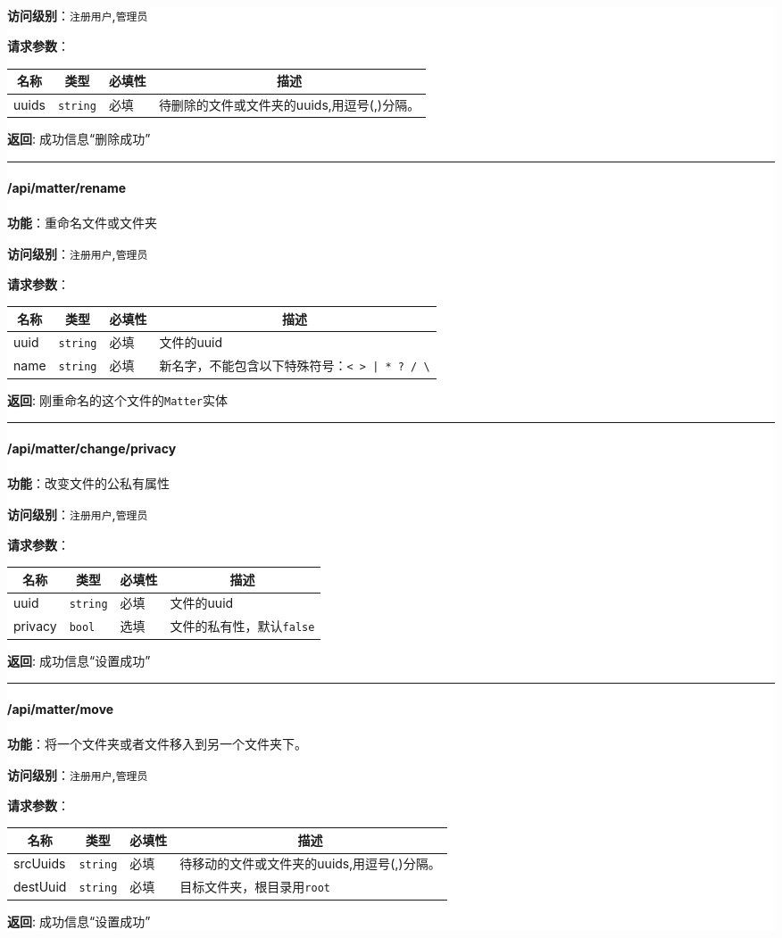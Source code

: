 **访问级别**：`注册用户`,`管理员`

**请求参数**：

名称 | 类型 | 必填性 | 描述
--------- | ---- | ---- | -----------
uuids | `string` | 必填 | 待删除的文件或文件夹的uuids,用逗号(,)分隔。

**返回**: 成功信息“删除成功”

----------

#### /api/matter/rename

**功能**：重命名文件或文件夹

**访问级别**：`注册用户`,`管理员`

**请求参数**：

名称 | 类型 | 必填性 | 描述
--------- | ---- | ---- | -----------
uuid | `string` | 必填 | 文件的uuid
name | `string` | 必填 | 新名字，不能包含以下特殊符号：`< > \| * ? / \`

**返回**: 刚重命名的这个文件的`Matter`实体

----------
#### /api/matter/change/privacy

**功能**：改变文件的公私有属性

**访问级别**：`注册用户`,`管理员`

**请求参数**：

名称 | 类型 | 必填性 | 描述
--------- | ---- | ---- | -----------
uuid | `string` | 必填 | 文件的uuid
privacy | `bool` | 选填 | 文件的私有性，默认`false`

**返回**: 成功信息“设置成功”

----------

#### /api/matter/move

**功能**：将一个文件夹或者文件移入到另一个文件夹下。

**访问级别**：`注册用户`,`管理员`

**请求参数**：

名称 | 类型 | 必填性 | 描述
--------- | ---- | ---- | -----------
srcUuids | `string` | 必填 | 待移动的文件或文件夹的uuids,用逗号(,)分隔。
destUuid | `string` | 必填 | 目标文件夹，根目录用`root`

**返回**: 成功信息“设置成功”
